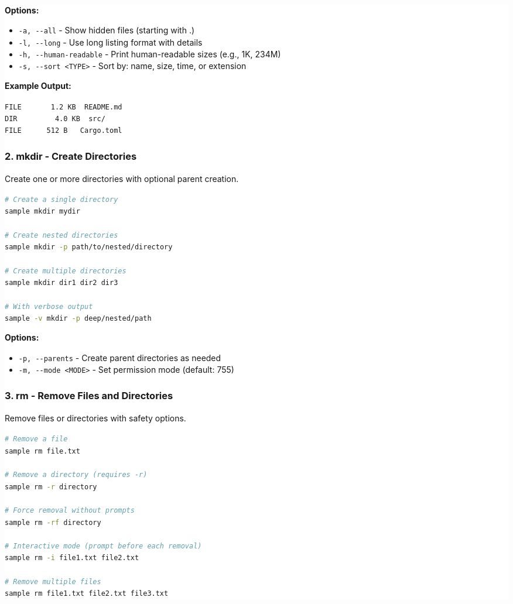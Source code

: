 **Options:**

- `-a, --all` - Show hidden files (starting with .)
- `-l, --long` - Use long listing format with details
- `-h, --human-readable` - Print human-readable sizes (e.g., 1K, 234M)
- `-s, --sort <TYPE>` - Sort by: name, size, time, or extension

**Example Output:**

```
FILE       1.2 KB  README.md
DIR         4.0 KB  src/
FILE      512 B   Cargo.toml
```

### 2. **mkdir** - Create Directories

Create one or more directories with optional parent creation.

```bash
# Create a single directory
sample mkdir mydir

# Create nested directories
sample mkdir -p path/to/nested/directory

# Create multiple directories
sample mkdir dir1 dir2 dir3

# With verbose output
sample -v mkdir -p deep/nested/path
```

**Options:**

- `-p, --parents` - Create parent directories as needed
- `-m, --mode <MODE>` - Set permission mode (default: 755)

### 3. **rm** - Remove Files and Directories

Remove files or directories with safety options.

```bash
# Remove a file
sample rm file.txt

# Remove a directory (requires -r)
sample rm -r directory

# Force removal without prompts
sample rm -rf directory

# Interactive mode (prompt before each removal)
sample rm -i file1.txt file2.txt

# Remove multiple files
sample rm file1.txt file2.txt file3.txt
```
